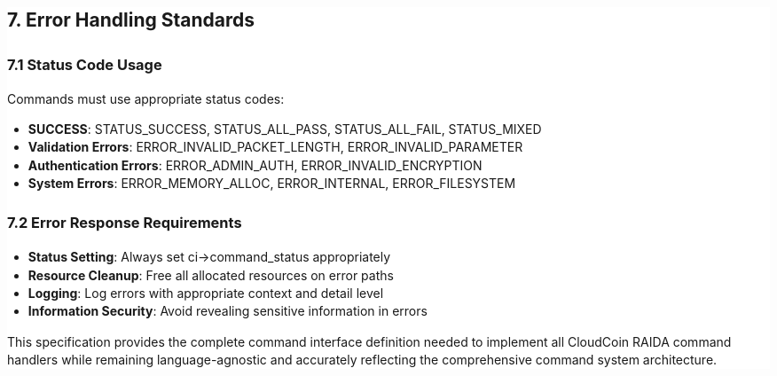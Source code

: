 ## 7. Error Handling Standards

### 7.1 Status Code Usage
Commands must use appropriate status codes:
- **SUCCESS**: STATUS_SUCCESS, STATUS_ALL_PASS, STATUS_ALL_FAIL, STATUS_MIXED
- **Validation Errors**: ERROR_INVALID_PACKET_LENGTH, ERROR_INVALID_PARAMETER
- **Authentication Errors**: ERROR_ADMIN_AUTH, ERROR_INVALID_ENCRYPTION
- **System Errors**: ERROR_MEMORY_ALLOC, ERROR_INTERNAL, ERROR_FILESYSTEM

### 7.2 Error Response Requirements
- **Status Setting**: Always set ci->command_status appropriately
- **Resource Cleanup**: Free all allocated resources on error paths
- **Logging**: Log errors with appropriate context and detail level
- **Information Security**: Avoid revealing sensitive information in errors

This specification provides the complete command interface definition needed to implement all CloudCoin RAIDA command handlers while remaining language-agnostic and accurately reflecting the comprehensive command system architecture.